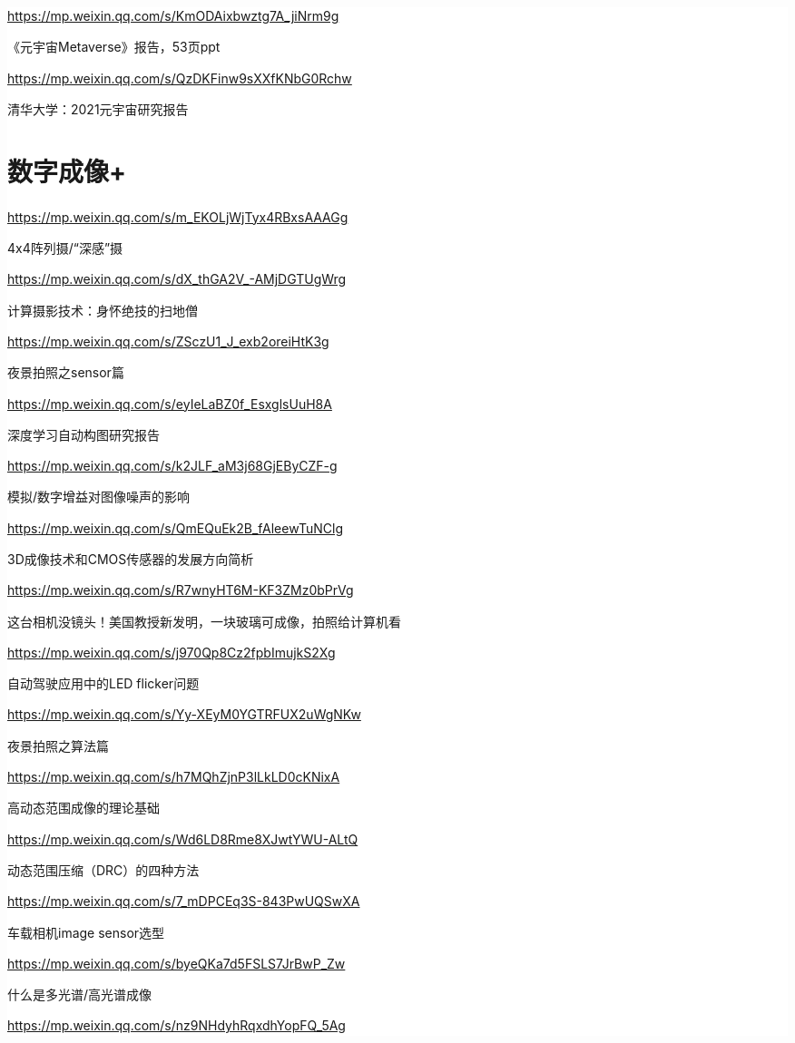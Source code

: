 https://mp.weixin.qq.com/s/KmODAixbwztg7A_jiNrm9g

《元宇宙Metaverse》报告，53页ppt

https://mp.weixin.qq.com/s/QzDKFinw9sXXfKNbG0Rchw

清华大学：2021元宇宙研究报告

# 数字成像+

https://mp.weixin.qq.com/s/m_EKOLjWjTyx4RBxsAAAGg

4x4阵列摄/“深感”摄

https://mp.weixin.qq.com/s/dX_thGA2V_-AMjDGTUgWrg

计算摄影技术：身怀绝技的扫地僧

https://mp.weixin.qq.com/s/ZSczU1_J_exb2oreiHtK3g

夜景拍照之sensor篇

https://mp.weixin.qq.com/s/eyIeLaBZ0f_EsxglsUuH8A

深度学习自动构图研究报告

https://mp.weixin.qq.com/s/k2JLF_aM3j68GjEByCZF-g

模拟/数字增益对图像噪声的影响

https://mp.weixin.qq.com/s/QmEQuEk2B_fAleewTuNClg

3D成像技术和CMOS传感器的发展方向简析

https://mp.weixin.qq.com/s/R7wnyHT6M-KF3ZMz0bPrVg

这台相机没镜头！美国教授新发明，一块玻璃可成像，拍照给计算机看

https://mp.weixin.qq.com/s/j970Qp8Cz2fpbImujkS2Xg

自动驾驶应用中的LED flicker问题

https://mp.weixin.qq.com/s/Yy-XEyM0YGTRFUX2uWgNKw

夜景拍照之算法篇

https://mp.weixin.qq.com/s/h7MQhZjnP3lLkLD0cKNixA

高动态范围成像的理论基础

https://mp.weixin.qq.com/s/Wd6LD8Rme8XJwtYWU-ALtQ

动态范围压缩（DRC）的四种方法

https://mp.weixin.qq.com/s/7_mDPCEq3S-843PwUQSwXA

车载相机image sensor选型

https://mp.weixin.qq.com/s/byeQKa7d5FSLS7JrBwP_Zw

什么是多光谱/高光谱成像

https://mp.weixin.qq.com/s/nz9NHdyhRqxdhYopFQ_5Ag
